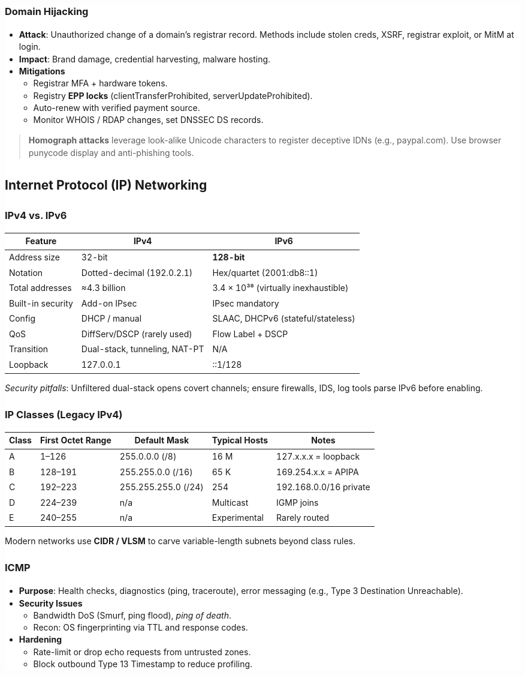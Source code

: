 ### Domain Hijacking
* **Attack**: Unauthorized change of a domain’s registrar record. Methods include stolen creds, XSRF, registrar exploit, or MitM at login.
* **Impact**: Brand damage, credential harvesting, malware hosting.
* **Mitigations**
  * Registrar MFA + hardware tokens.
  * Registry **EPP locks** (clientTransferProhibited, serverUpdateProhibited).
  * Auto-renew with verified payment source.
  * Monitor WHOIS / RDAP changes, set DNSSEC DS records.

> **Homograph attacks** leverage look-alike Unicode characters to register deceptive IDNs (e.g., раypal.com). Use browser punycode display and anti-phishing tools.

## Internet Protocol (IP) Networking

### IPv4 vs. IPv6

| Feature | IPv4 | IPv6 |
|---------|------|------|
| Address size | 32-bit | **128-bit** |
| Notation | Dotted-decimal (192.0.2.1) | Hex/quartet (2001:db8::1) |
| Total addresses | ≈4.3 billion | 3.4 × 10³⁸ (virtually inexhaustible) |
| Built-in security | Add-on IPsec | IPsec mandatory |
| Config | DHCP / manual | SLAAC, DHCPv6 (stateful/stateless) |
| QoS | DiffServ/DSCP (rarely used) | Flow Label + DSCP |
| Transition | Dual-stack, tunneling, NAT-PT | N/A |
| Loopback | 127.0.0.1 | ::1/128 |

*Security pitfalls*: Unfiltered dual-stack opens covert channels; ensure firewalls, IDS, log tools parse IPv6 before enabling.

### IP Classes (Legacy IPv4)
| Class | First Octet Range | Default Mask | Typical Hosts | Notes |
|-------|------------------|--------------|---------------|-------|
| A | 1–126 | 255.0.0.0 (/8) | 16 M | 127.x.x.x = loopback |
| B | 128–191 | 255.255.0.0 (/16) | 65 K | 169.254.x.x = APIPA |
| C | 192–223 | 255.255.255.0 (/24) | 254 | 192.168.0.0/16 private |
| D | 224–239 | n/a | Multicast | IGMP joins |
| E | 240–255 | n/a | Experimental | Rarely routed |

Modern networks use **CIDR / VLSM** to carve variable-length subnets beyond class rules.

### ICMP
* **Purpose**: Health checks, diagnostics (ping, traceroute), error messaging (e.g., Type 3 Destination Unreachable).
* **Security Issues**
  * Bandwidth DoS (Smurf, ping flood), *ping of death*.
  * Recon: OS fingerprinting via TTL and response codes.
* **Hardening**
  * Rate-limit or drop echo requests from untrusted zones.
  * Block outbound Type 13 Timestamp to reduce profiling.
